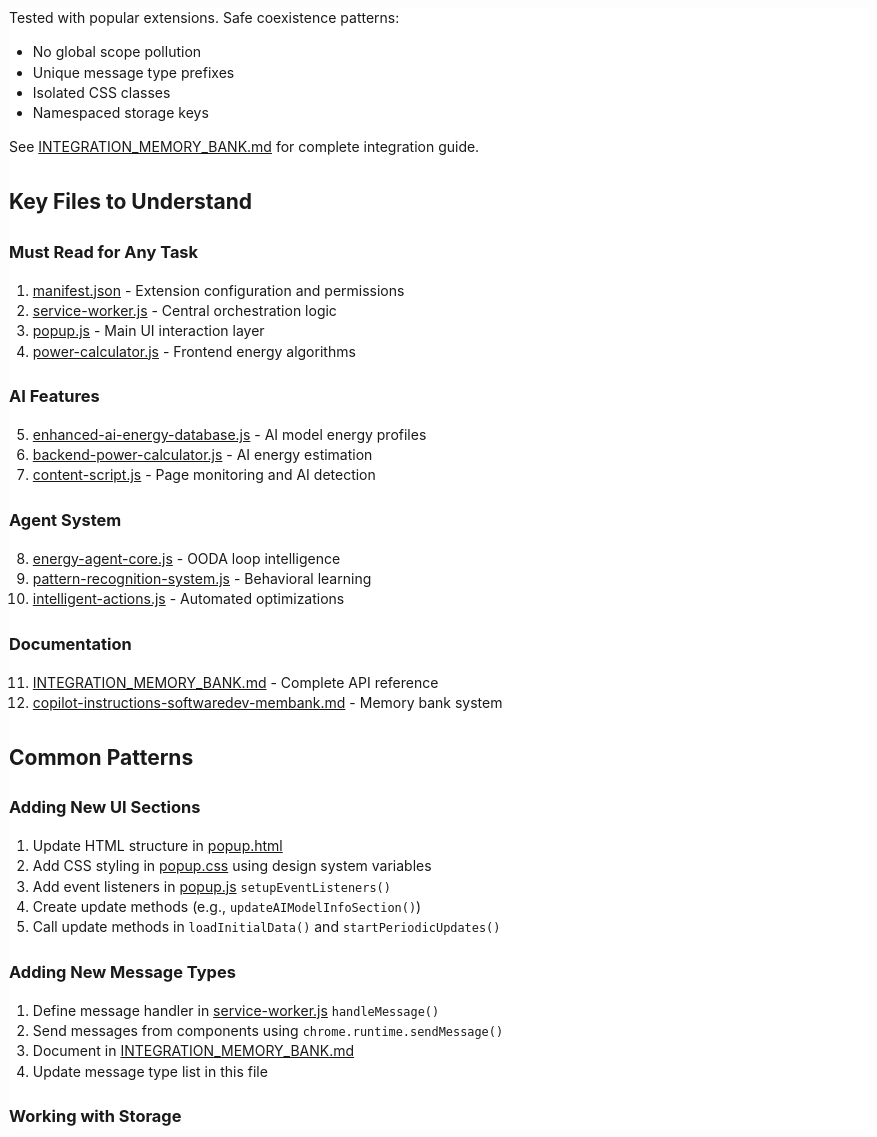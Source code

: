 Tested with popular extensions. Safe coexistence patterns:
- No global scope pollution
- Unique message type prefixes
- Isolated CSS classes
- Namespaced storage keys

See [INTEGRATION_MEMORY_BANK.md](public/INTEGRATION_MEMORY_BANK.md) for complete integration guide.

## Key Files to Understand

### Must Read for Any Task
1. [manifest.json](public/manifest.json) - Extension configuration and permissions
2. [service-worker.js](public/service-worker.js) - Central orchestration logic
3. [popup.js](public/popup.js) - Main UI interaction layer
4. [power-calculator.js](public/power-calculator.js) - Frontend energy algorithms

### AI Features
5. [enhanced-ai-energy-database.js](public/enhanced-ai-energy-database.js) - AI model energy profiles
6. [backend-power-calculator.js](public/backend-power-calculator.js) - AI energy estimation
7. [content-script.js](public/content-script.js) - Page monitoring and AI detection

### Agent System
8. [energy-agent-core.js](public/energy-agent-core.js) - OODA loop intelligence
9. [pattern-recognition-system.js](public/pattern-recognition-system.js) - Behavioral learning
10. [intelligent-actions.js](public/intelligent-actions.js) - Automated optimizations

### Documentation
11. [INTEGRATION_MEMORY_BANK.md](public/INTEGRATION_MEMORY_BANK.md) - Complete API reference
12. [copilot-instructions-softwaredev-membank.md](copilot-instructions-softwaredev-membank.md) - Memory bank system

## Common Patterns

### Adding New UI Sections

1. Update HTML structure in [popup.html](public/popup.html)
2. Add CSS styling in [popup.css](public/popup.css) using design system variables
3. Add event listeners in [popup.js](public/popup.js) `setupEventListeners()`
4. Create update methods (e.g., `updateAIModelInfoSection()`)
5. Call update methods in `loadInitialData()` and `startPeriodicUpdates()`

### Adding New Message Types

1. Define message handler in [service-worker.js](public/service-worker.js) `handleMessage()`
2. Send messages from components using `chrome.runtime.sendMessage()`
3. Document in [INTEGRATION_MEMORY_BANK.md](public/INTEGRATION_MEMORY_BANK.md)
4. Update message type list in this file

### Working with Storage
